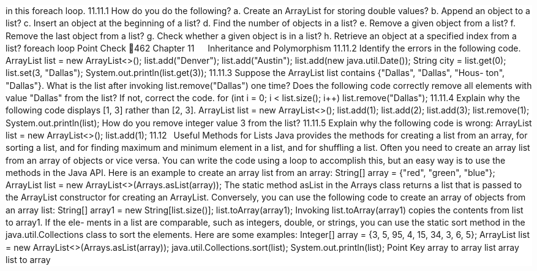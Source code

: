 in this foreach loop.
	11.11.1	 How do you do the following?
a.	 Create an ArrayList for storing double values?
b.	 Append an object to a list?
c.	 Insert an object at the beginning of a list?
d.	 Find the number of objects in a list?
e.	 Remove a given object from a list?
f.	 Remove the last object from a list?
g.	 Check whether a given object is in a list?
h.	 Retrieve an object at a specified index from a list?
foreach loop
Point
Check
462  Chapter 11    Inheritance and Polymorphism 
	11.11.2	 Identify the errors in the following code.
ArrayList<String> list = new ArrayList<>();
list.add("Denver");
list.add("Austin");
list.add(new java.util.Date());
String city = list.get(0);
list.set(3, "Dallas");
System.out.println(list.get(3));
	11.11.3	 Suppose the ArrayList list contains {"Dallas", "Dallas", "Hous-
ton", "Dallas"}. What is the list after invoking list.remove("Dallas") 
one time? Does the following code correctly remove all elements with value 
"Dallas" from the list? If not, correct the code.
for (int i = 0; i < list.size(); i++)
  list.remove("Dallas");
	11.11.4	 Explain why the following code displays [1, 3] rather than [2, 3].
ArrayList<Integer> list = new ArrayList<>();
list.add(1);
list.add(2);
list.add(3);
list.remove(1);
System.out.println(list);
How do you remove integer value 3 from the list?
	11.11.5	 Explain why the following code is wrong:
ArrayList<Double> list = new ArrayList<>();
list.add(1);
11.12  Useful Methods for Lists
Java provides the methods for creating a list from an array, for sorting a list, and for 
finding maximum and minimum element in a list, and for shuffling a list.
Often you need to create an array list from an array of objects or vice versa. You can write the 
code using a loop to accomplish this, but an easy way is to use the methods in the Java API. 
Here is an example to create an array list from an array:
String[] array = {"red", "green", "blue"};
ArrayList<String> list = new ArrayList<>(Arrays.asList(array));
The static method asList in the Arrays class returns a list that is passed to the ArrayList 
constructor for creating an ArrayList. Conversely, you can use the following code to create 
an array of objects from an array list:
String[] array1 = new String[list.size()]; 
list.toArray(array1); 
Invoking list.toArray(array1) copies the contents from list to array1. If the ele-
ments in a list are comparable, such as integers, double, or strings, you can use the static 
sort method in the java.util.Collections class to sort the elements. Here are some 
examples:
Integer[] array = {3, 5, 95, 4, 15, 34, 3, 6, 5};
ArrayList<Integer> list = new ArrayList<>(Arrays.asList(array));
java.util.Collections.sort(list);
System.out.println(list);
Point
Key
array to array list
array list to array